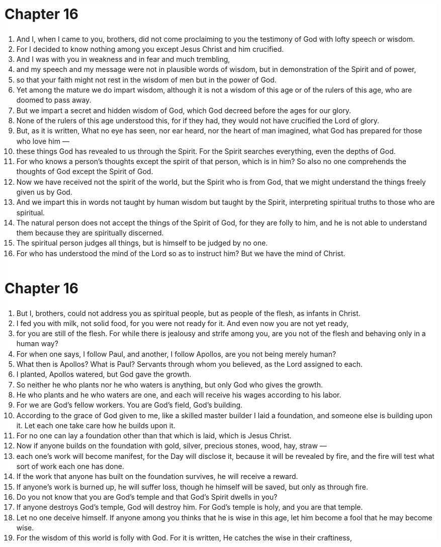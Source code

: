 # Chapter 16

1. And I, when I came to you, brothers, did not come proclaiming to you the testimony of God with lofty speech or wisdom.
2. For I decided to know nothing among you except Jesus Christ and him crucified.
3. And I was with you in weakness and in fear and much trembling,
4. and my speech and my message were not in plausible words of wisdom, but in demonstration of the Spirit and of power,
5. so that your faith might not rest in the wisdom of men but in the power of God.
6. Yet among the mature we do impart wisdom, although it is not a wisdom of this age or of the rulers of this age, who are doomed to pass away.
7. But we impart a secret and hidden wisdom of God, which God decreed before the ages for our glory.
8. None of the rulers of this age understood this, for if they had, they would not have crucified the Lord of glory.
9. But, as it is written, What no eye has seen, nor ear heard, nor the heart of man imagined, what God has prepared for those who love him —
10. these things God has revealed to us through the Spirit. For the Spirit searches everything, even the depths of God.
11. For who knows a person’s thoughts except the spirit of that person, which is in him? So also no one comprehends the thoughts of God except the Spirit of God.
12. Now we have received not the spirit of the world, but the Spirit who is from God, that we might understand the things freely given us by God.
13. And we impart this in words not taught by human wisdom but taught by the Spirit, interpreting spiritual truths to those who are spiritual.
14. The natural person does not accept the things of the Spirit of God, for they are folly to him, and he is not able to understand them because they are spiritually discerned.
15. The spiritual person judges all things, but is himself to be judged by no one.
16. For who has understood the mind of the Lord so as to instruct him? But we have the mind of Christ.

# Chapter 16

1. But I, brothers, could not address you as spiritual people, but as people of the flesh, as infants in Christ.
2. I fed you with milk, not solid food, for you were not ready for it. And even now you are not yet ready,
3. for you are still of the flesh. For while there is jealousy and strife among you, are you not of the flesh and behaving only in a human way?
4. For when one says, I follow Paul, and another, I follow Apollos, are you not being merely human?
5. What then is Apollos? What is Paul? Servants through whom you believed, as the Lord assigned to each.
6. I planted, Apollos watered, but God gave the growth.
7. So neither he who plants nor he who waters is anything, but only God who gives the growth.
8. He who plants and he who waters are one, and each will receive his wages according to his labor.
9. For we are God’s fellow workers. You are God’s field, God’s building.
10. According to the grace of God given to me, like a skilled master builder I laid a foundation, and someone else is building upon it. Let each one take care how he builds upon it.
11. For no one can lay a foundation other than that which is laid, which is Jesus Christ.
12. Now if anyone builds on the foundation with gold, silver, precious stones, wood, hay, straw —
13. each one’s work will become manifest, for the Day will disclose it, because it will be revealed by fire, and the fire will test what sort of work each one has done.
14. If the work that anyone has built on the foundation survives, he will receive a reward.
15. If anyone’s work is burned up, he will suffer loss, though he himself will be saved, but only as through fire.
16. Do you not know that you are God’s temple and that God’s Spirit dwells in you?
17. If anyone destroys God’s temple, God will destroy him. For God’s temple is holy, and you are that temple.
18. Let no one deceive himself. If anyone among you thinks that he is wise in this age, let him become a fool that he may become wise.
19. For the wisdom of this world is folly with God. For it is written, He catches the wise in their craftiness,